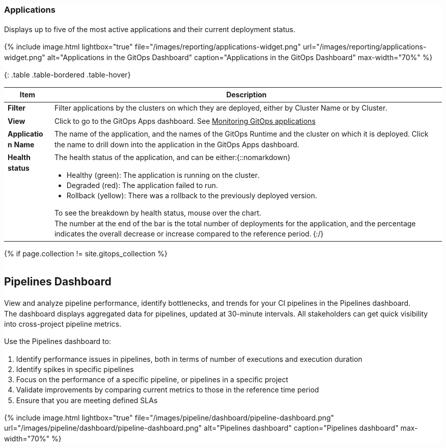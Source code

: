 

### Applications

Displays up to five of the most active applications and their current deployment status. 

{% include 
   image.html 
   lightbox="true" 
   file="/images/reporting/applications-widget.png" 
   url="/images/reporting/applications-widget.png" 
   alt="Applications in the GitOps Dashboard" 
   caption="Applications in the GitOps Dashboard"
   max-width="70%" 
   %}

{: .table .table-bordered .table-hover}

| Item                    | Description   |
| ------------------------| ---------------- |
|**Filter**                | Filter applications by the clusters on which they are deployed, either by Cluster Name or by Cluster.    |
|**View**                  | Click to go to the GitOps Apps dashboard. See [Monitoring GitOps applications]({{site.baseurl}}/docs/deployments/gitops/applications-dashboard)  |
|**Application Name**     | The name of the application, and the names of the GitOps Runtime and the cluster on which it is deployed. Click the name to drill down into the application in the GitOps Apps dashboard. |
|**Health status**         | The health status of the application, and can be either:{::nomarkdown}<ul><li>Healthy (green): The application is running on the cluster.</li><li>Degraded (red): The application failed to run.</li> <li>Rollback (yellow): There was a rollback to the previously deployed version.</li></ul> To see the breakdown by health status, mouse over the chart. <br> The number at the end of the bar is the total number of deployments for the application, and the percentage indicates the overall decrease or increase compared to the reference period. {:/}  |



{% if page.collection != site.gitops_collection %}

## Pipelines Dashboard

View and analyze pipeline performance, identify bottlenecks, and trends for your CI pipelines in the Pipelines dashboard.  
The dashboard displays aggregated data for pipelines, updated at 30-minute intervals. All stakeholders can get quick visibility into cross-project pipeline metrics.

Use the Pipelines dashboard to:
1. Identify performance issues in pipelines, both in terms of number of executions and execution duration
1. Identify spikes in specific pipelines
1. Focus on the performance of a specific pipeline, or pipelines in a specific project
1. Validate improvements by comparing current metrics to those in the reference time period
1. Ensure that you are meeting defined SLAs


{% include image.html
  lightbox="true"
  file="/images/pipeline/dashboard/pipeline-dashboard.png"
  url="/images/pipeline/dashboard/pipeline-dashboard.png"
  alt="Pipelines dashboard"
  caption="Pipelines dashboard"
  max-width="70%"
    %} 
